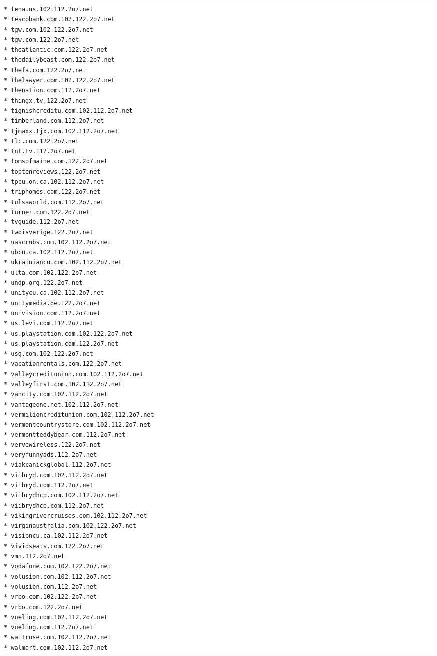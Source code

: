     * tena.us.102.112.2o7.net
    * tescobank.com.102.122.2o7.net
    * tgw.com.102.122.2o7.net
    * tgw.com.122.2o7.net
    * theatlantic.com.122.2o7.net
    * thedailybeast.com.122.2o7.net
    * thefa.com.122.2o7.net
    * thelawyer.com.102.122.2o7.net
    * thenation.com.112.2o7.net
    * thingx.tv.122.2o7.net
    * tignishcreditu.com.102.112.2o7.net
    * timberland.com.112.2o7.net
    * tjmaxx.tjx.com.102.112.2o7.net
    * tlc.com.122.2o7.net
    * tnt.tv.112.2o7.net
    * tomsofmaine.com.122.2o7.net
    * toptenreviews.122.2o7.net
    * tpcu.on.ca.102.112.2o7.net
    * triphomes.com.122.2o7.net
    * tulsaworld.com.112.2o7.net
    * turner.com.122.2o7.net
    * tvguide.112.2o7.net
    * twoisverige.122.2o7.net
    * uascrubs.com.102.112.2o7.net
    * ubcu.ca.102.112.2o7.net
    * ukrainiancu.com.102.112.2o7.net
    * ulta.com.102.122.2o7.net
    * undp.org.122.2o7.net
    * unitycu.ca.102.112.2o7.net
    * unitymedia.de.122.2o7.net
    * univision.com.112.2o7.net
    * us.levi.com.112.2o7.net
    * us.playstation.com.102.122.2o7.net
    * us.playstation.com.122.2o7.net
    * usg.com.102.122.2o7.net
    * vacationrentals.com.122.2o7.net
    * valleycreditunion.com.102.112.2o7.net
    * valleyfirst.com.102.112.2o7.net
    * vancity.com.102.112.2o7.net
    * vantageone.net.102.112.2o7.net
    * vermilioncreditunion.com.102.112.2o7.net
    * vermontcountrystore.com.102.112.2o7.net
    * vermontteddybear.com.112.2o7.net
    * vervewireless.122.2o7.net
    * veryfunnyads.112.2o7.net
    * viakcanickglobal.112.2o7.net
    * viibryd.com.102.112.2o7.net
    * viibryd.com.112.2o7.net
    * viibrydhcp.com.102.112.2o7.net
    * viibrydhcp.com.112.2o7.net
    * vikingrivercruises.com.102.112.2o7.net
    * virginaustralia.com.102.122.2o7.net
    * visioncu.ca.102.112.2o7.net
    * vividseats.com.122.2o7.net
    * vmn.112.2o7.net
    * vodafone.com.102.122.2o7.net
    * volusion.com.102.112.2o7.net
    * volusion.com.112.2o7.net
    * vrbo.com.102.122.2o7.net
    * vrbo.com.122.2o7.net
    * vueling.com.102.112.2o7.net
    * vueling.com.112.2o7.net
    * waitrose.com.102.112.2o7.net
    * walmart.com.102.112.2o7.net